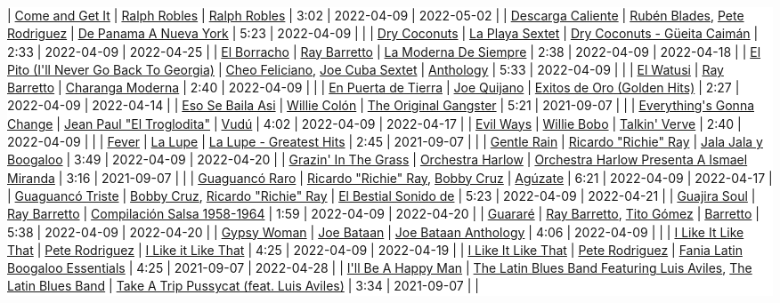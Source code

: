 | [Come and Get It](https://open.spotify.com/track/0Zqpc4C25DtWg7Fmhb0g63) | [Ralph Robles](https://open.spotify.com/artist/6zIVmHQtPA9i2eZRDtWqjV) | [Ralph Robles](https://open.spotify.com/album/2pBp6tnOazUbSHFm7bdCN8) | 3:02 | 2022-04-09 | 2022-05-02 |
| [Descarga Caliente](https://open.spotify.com/track/161gOWTZqCKPw7S5cRJ1BQ) | [Rubén Blades](https://open.spotify.com/artist/5BwMgvRwlq61SmknvsVIQj), [Pete Rodriguez](https://open.spotify.com/artist/76KY8JsK3XMQkjDiRZVprS) | [De Panama A Nueva York](https://open.spotify.com/album/2JmJnOOlzq820rq9tRFAPR) | 5:23 | 2022-04-09 |  |
| [Dry Coconuts](https://open.spotify.com/track/7tUKJZGKfMgb6VdCyTQIiF) | [La Playa Sextet](https://open.spotify.com/artist/2sOjbVJo60mStZl19NDcUn) | [Dry Coconuts \- Güeita Caimán](https://open.spotify.com/album/3NhmPB7jtHaB7YfcVZ28E6) | 2:33 | 2022-04-09 | 2022-04-25 |
| [El Borracho](https://open.spotify.com/track/5rbhgXOL4AkkMr7A4GU9mJ) | [Ray Barretto](https://open.spotify.com/artist/2h4ndKS2vRWeFLpq8ARu0D) | [La Moderna De Siempre](https://open.spotify.com/album/5yuDeyPDVTKLQHtRXa24z7) | 2:38 | 2022-04-09 | 2022-04-18 |
| [El Pito \(I'll Never Go Back To Georgia\)](https://open.spotify.com/track/4urZ7xOhe9Ss1Yi2t9a9NY) | [Cheo Feliciano](https://open.spotify.com/artist/1Ypa8o8muvDcgOt1YYtcOC), [Joe Cuba Sextet](https://open.spotify.com/artist/7glnjTMVq4r8iNugFbuIqj) | [Anthology](https://open.spotify.com/album/3ukST4dz4n39IwgDiFTk8x) | 5:33 | 2022-04-09 |  |
| [El Watusi](https://open.spotify.com/track/5jK21S6FXKQqjlK4vTBiMd) | [Ray Barretto](https://open.spotify.com/artist/2h4ndKS2vRWeFLpq8ARu0D) | [Charanga Moderna](https://open.spotify.com/album/5uYeVU8weEJgTFLblDuHFf) | 2:40 | 2022-04-09 |  |
| [En Puerta de Tierra](https://open.spotify.com/track/0tGw4jBmEu5PwJcjqmZc3g) | [Joe Quijano](https://open.spotify.com/artist/7EXzlOmGLgyPnduF7UfFp4) | [Exitos de Oro \(Golden Hits\)](https://open.spotify.com/album/1ujwAoQz5zOF8ikwkaSTTH) | 2:27 | 2022-04-09 | 2022-04-14 |
| [Eso Se Baila Asi](https://open.spotify.com/track/71pNDcd8132efh1p56PwUP) | [Willie Colón](https://open.spotify.com/artist/7x5Slu7yTE5icZjNsc3OzW) | [The Original Gangster](https://open.spotify.com/album/0Csv84dozue6SsmJxp9t2Y) | 5:21 | 2021-09-07 |  |
| [Everything's Gonna Change](https://open.spotify.com/track/7qbv1zhuYItEPWqPUnakks) | [Jean Paul "El Troglodita"](https://open.spotify.com/artist/31FPC692u24VnZ5qU8FalR) | [Vudú](https://open.spotify.com/album/0d8hdKL44cTmxslCxB8QLU) | 4:02 | 2022-04-09 | 2022-04-17 |
| [Evil Ways](https://open.spotify.com/track/6LoiJXXZuZejbG6VjmjzA4) | [Willie Bobo](https://open.spotify.com/artist/74Dnr5flGLfLeyV85l0NUr) | [Talkin' Verve](https://open.spotify.com/album/5tUnjO8Xd6oEhQ0E8Kp6WU) | 2:40 | 2022-04-09 |  |
| [Fever](https://open.spotify.com/track/78RPkU9Tb9mc3CrT1b4Uxt) | [La Lupe](https://open.spotify.com/artist/5YR49Hzg7h990JxfXuxm3a) | [La Lupe \- Greatest Hits](https://open.spotify.com/album/03MZq6wqB3UwHpLa5kmCHJ) | 2:45 | 2021-09-07 |  |
| [Gentle Rain](https://open.spotify.com/track/4IrAYOFnLbU1AKkkcNiTjq) | [Ricardo "Richie" Ray](https://open.spotify.com/artist/2spUXl3eKq2URO97haSzAc) | [Jala Jala y Boogaloo](https://open.spotify.com/album/6MIXsMeMn6pWayEeXOoRkA) | 3:49 | 2022-04-09 | 2022-04-20 |
| [Grazin' In The Grass](https://open.spotify.com/track/039Mx8o4AA0xbVsd99L8FV) | [Orchestra Harlow](https://open.spotify.com/artist/6JW9UcNPmjUsybgF1WFdkR) | [Orchestra Harlow Presenta A Ismael Miranda](https://open.spotify.com/album/1vjHbuMmbI5zhLuN0eabmW) | 3:16 | 2021-09-07 |  |
| [Guaguancó Raro](https://open.spotify.com/track/2p4JCDisy82i1dhZW4v0Pr) | [Ricardo "Richie" Ray](https://open.spotify.com/artist/2spUXl3eKq2URO97haSzAc), [Bobby Cruz](https://open.spotify.com/artist/0JIMhbNg4VwToE3unSL3C4) | [Agúzate](https://open.spotify.com/album/2R2Y7hVi5E6mDjepQZYRN4) | 6:21 | 2022-04-09 | 2022-04-17 |
| [Guaguancó Triste](https://open.spotify.com/track/6S22eYfhiqVvlTYeSfZwDj) | [Bobby Cruz](https://open.spotify.com/artist/0JIMhbNg4VwToE3unSL3C4), [Ricardo "Richie" Ray](https://open.spotify.com/artist/2spUXl3eKq2URO97haSzAc) | [El Bestial Sonido de](https://open.spotify.com/album/75SxVlMzxU5FADaYf12d6f) | 5:23 | 2022-04-09 | 2022-04-21 |
| [Guajira Soul](https://open.spotify.com/track/03HV6ASLKmzXDm68IynJ7R) | [Ray Barretto](https://open.spotify.com/artist/2h4ndKS2vRWeFLpq8ARu0D) | [Compilación Salsa 1958\-1964](https://open.spotify.com/album/3DBnxpcPAMIz1itLKWx36J) | 1:59 | 2022-04-09 | 2022-04-20 |
| [Guararé](https://open.spotify.com/track/56xsP0TSnlihp3s2jlbSgU) | [Ray Barretto](https://open.spotify.com/artist/2h4ndKS2vRWeFLpq8ARu0D), [Tito Gómez](https://open.spotify.com/artist/6d5spDidb3nveGjwpybfdn) | [Barretto](https://open.spotify.com/album/2Hb9sUYQEdaYTRMzu7YbzQ) | 5:38 | 2022-04-09 | 2022-04-20 |
| [Gypsy Woman](https://open.spotify.com/track/2cTqYG1rtwmpiXvhIuTQFY) | [Joe Bataan](https://open.spotify.com/artist/7ME0heqob2B32S9ofWhOyU) | [Joe Bataan Anthology](https://open.spotify.com/album/4WdHyWjaXFd1dLFb6BlEPv) | 4:06 | 2022-04-09 |  |
| [I Like It Like That](https://open.spotify.com/track/2s3TL6sMAZwaJsUfVAXbFU) | [Pete Rodriguez](https://open.spotify.com/artist/76KY8JsK3XMQkjDiRZVprS) | [I Like it Like That](https://open.spotify.com/album/5ajgzwc62KbNQl9Xrv6ReQ) | 4:25 | 2022-04-09 | 2022-04-19 |
| [I Like It Like That](https://open.spotify.com/track/4nTDxYY9x1qWt4ccPPalDw) | [Pete Rodriguez](https://open.spotify.com/artist/76KY8JsK3XMQkjDiRZVprS) | [Fania Latin Boogaloo Essentials](https://open.spotify.com/album/4J4m1XPyozIy8TDn1zxXKg) | 4:25 | 2021-09-07 | 2022-04-28 |
| [I'll Be A Happy Man](https://open.spotify.com/track/2P5nMi24nyYcd7roZt5HDK) | [The Latin Blues Band Featuring Luis Aviles](https://open.spotify.com/artist/5QnFEYXvvMgy6Skex2yNdM), [The Latin Blues Band](https://open.spotify.com/artist/6tSbjpTvszMPhHGOFvrW2W) | [Take A Trip Pussycat \(feat\. Luis Aviles\)](https://open.spotify.com/album/6MlF1GxkWZWvqxiz5QrdDJ) | 3:34 | 2021-09-07 |  |